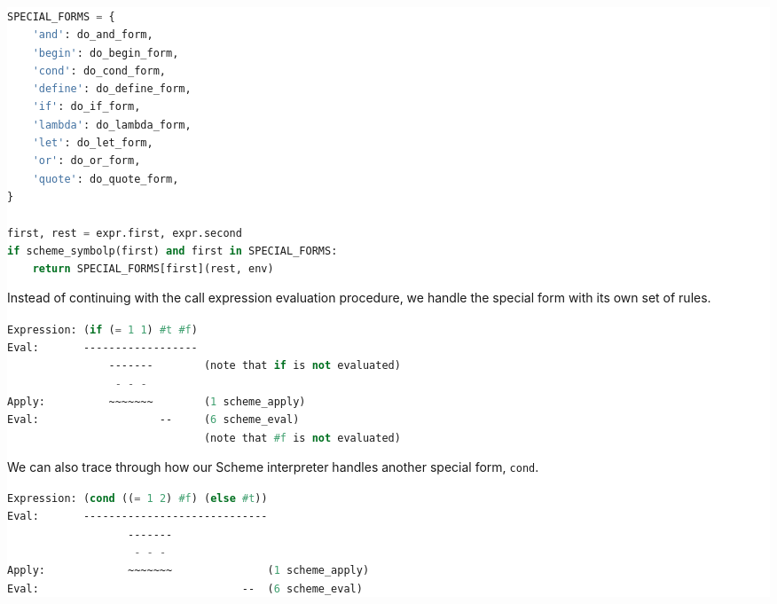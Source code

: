 ```py
SPECIAL_FORMS = {
    'and': do_and_form,
    'begin': do_begin_form,
    'cond': do_cond_form,
    'define': do_define_form,
    'if': do_if_form,
    'lambda': do_lambda_form,
    'let': do_let_form,
    'or': do_or_form,
    'quote': do_quote_form,
}

first, rest = expr.first, expr.second
if scheme_symbolp(first) and first in SPECIAL_FORMS:
    return SPECIAL_FORMS[first](rest, env)
```

Instead of continuing with the call expression evaluation procedure, we handle the special form with its own set of rules.

```scheme
Expression: (if (= 1 1) #t #f)
Eval:       ------------------
                -------        (note that if is not evaluated)
                 - - -
Apply:          ~~~~~~~        (1 scheme_apply)
Eval:                   --     (6 scheme_eval)
                               (note that #f is not evaluated)
```

We can also trace through how our Scheme interpreter handles another special form, `cond`.

```scheme
Expression: (cond ((= 1 2) #f) (else #t))
Eval:       -----------------------------
                   -------
                    - - -
Apply:             ~~~~~~~               (1 scheme_apply)
Eval:                                --  (6 scheme_eval)
```

